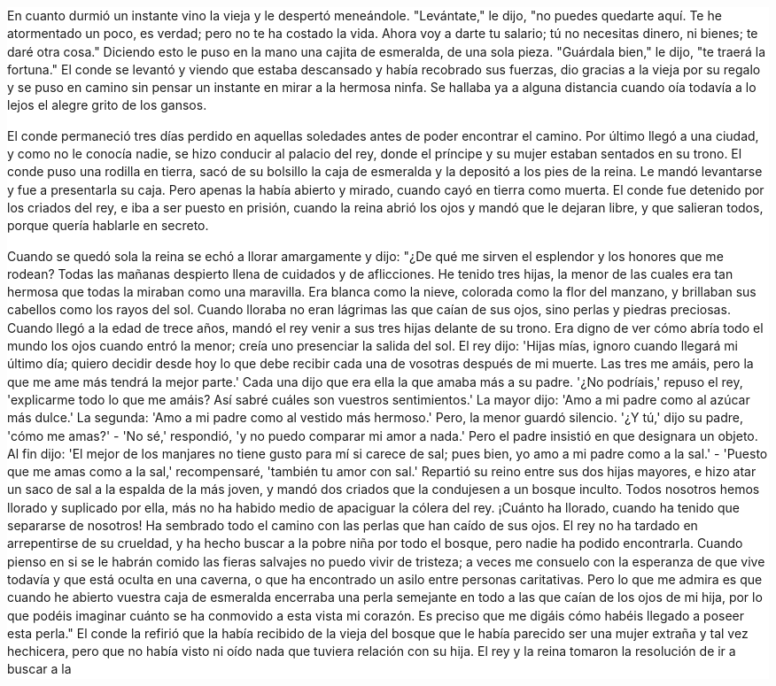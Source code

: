 En cuanto durmió un instante vino la vieja y le despertó meneándole.
"Levántate," le dijo, "no puedes quedarte aquí. Te he atormentado un
poco, es verdad; pero no te ha costado la vida. Ahora voy a darte tu
salario; tú no necesitas dinero, ni bienes; te daré otra cosa."
Diciendo esto le puso en la mano una cajita de esmeralda, de una sola
pieza. "Guárdala bien," le dijo, "te traerá la fortuna." El conde se
levantó y viendo que estaba descansado y había recobrado sus fuerzas,
dio gracias a la vieja por su regalo y se puso en camino sin pensar un
instante en mirar a la hermosa ninfa. Se hallaba ya a alguna distancia
cuando oía todavía a lo lejos el alegre grito de los gansos.

El conde permaneció tres días perdido en aquellas soledades antes de
poder encontrar el camino. Por último llegó a una ciudad, y como no le
conocía nadie, se hizo conducir al palacio del rey, donde el príncipe y
su mujer estaban sentados en su trono. El conde puso una rodilla en
tierra, sacó de su bolsillo la caja de esmeralda y la depositó a los
pies de la reina. Le mandó levantarse y fue a presentarla su caja. Pero
apenas la había abierto y mirado, cuando cayó en tierra como muerta. El
conde fue detenido por los criados del rey, e iba a ser puesto en
prisión, cuando la reina abrió los ojos y mandó que le dejaran libre, y
que salieran todos, porque quería hablarle en secreto.

Cuando se quedó sola la reina se echó a llorar amargamente y dijo: "¿De
qué me sirven el esplendor y los honores que me rodean? Todas las
mañanas despierto llena de cuidados y de aflicciones. He tenido tres
hijas, la menor de las cuales era tan hermosa que todas la miraban como
una maravilla. Era blanca como la nieve, colorada como la flor del
manzano, y brillaban sus cabellos como los rayos del sol. Cuando lloraba
no eran lágrimas las que caían de sus ojos, sino perlas y piedras
preciosas. Cuando llegó a la edad de trece años, mandó el rey venir a
sus tres hijas delante de su trono. Era digno de ver cómo abría todo el
mundo los ojos cuando entró la menor; creía uno presenciar la salida del
sol. El rey dijo: 'Hijas mías, ignoro cuando llegará mi último día;
quiero decidir desde hoy lo que debe recibir cada una de vosotras
después de mi muerte. Las tres me amáis, pero la que me ame más tendrá
la mejor parte.' Cada una dijo que era ella la que amaba más a su
padre. '¿No podríais,' repuso el rey, 'explicarme todo lo que me
amáis? Así sabré cuáles son vuestros sentimientos.' La mayor dijo:
'Amo a mi padre como al azúcar más dulce.' La segunda: 'Amo a mi
padre como al vestido más hermoso.' Pero, la menor guardó silencio.
'¿Y tú,' dijo su padre, 'cómo me amas?' - 'No sé,' respondió, 'y
no puedo comparar mi amor a nada.' Pero el padre insistió en que
designara un objeto. Al fin dijo: 'El mejor de los manjares no tiene
gusto para mí si carece de sal; pues bien, yo amo a mi padre como a la
sal.' - 'Puesto que me amas como a la sal,' recompensaré, 'también
tu amor con sal.' Repartió su reino entre sus dos hijas mayores, e hizo
atar un saco de sal a la espalda de la más joven, y mandó dos criados
que la condujesen a un bosque inculto. Todos nosotros hemos llorado y
suplicado por ella, más no ha habido medio de apaciguar la cólera del
rey. ¡Cuánto ha llorado, cuando ha tenido que separarse de nosotros! Ha
sembrado todo el camino con las perlas que han caído de sus ojos. El rey
no ha tardado en arrepentirse de su crueldad, y ha hecho buscar a la
pobre niña por todo el bosque, pero nadie ha podido encontrarla. Cuando
pienso en si se le habrán comido las fieras salvajes no puedo vivir de
tristeza; a veces me consuelo con la esperanza de que vive todavía y que
está oculta en una caverna, o que ha encontrado un asilo entre personas
caritativas. Pero lo que me admira es que cuando he abierto vuestra caja
de esmeralda encerraba una perla semejante en todo a las que caían de
los ojos de mi hija, por lo que podéis imaginar cuánto se ha conmovido a
esta vista mi corazón. Es preciso que me digáis cómo habéis llegado a
poseer esta perla." El conde la refirió que la había recibido de la
vieja del bosque que le había parecido ser una mujer extraña y tal vez
hechicera, pero que no había visto ni oído nada que tuviera relación con
su hija. El rey y la reina tomaron la resolución de ir a buscar a la